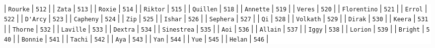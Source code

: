 | `Rourke` | `512` | 
| `Zata` | `513` | 
| `Roxie` | `514` | 
| `Riktor` | `515` | 
| `Quillen` | `518` | 
| `Annette` | `519` | 
| `Veres` | `520` | 
| `Florentino` | `521` | 
| `Errol` | `522` | 
| `D'Arcy` | `523` | 
| `Capheny` | `524` | 
| `Zip` | `525` | 
| `Ishar` | `526` | 
| `Sephera` | `527` | 
| `Qi` | `528` | 
| `Volkath` | `529` | 
| `Dirak` | `530` | 
| `Keera` | `531` | 
| `Thorne` | `532` | 
| `Laville` | `533` | 
| `Dextra` | `534` | 
| `Sinestrea` | `535` | 
| `Aoi` | `536` | 
| `Allain` | `537` | 
| `Iggy` | `538` | 
| `Lorion` | `539` | 
| `Bright` | `540` | 
| `Bonnie` | `541` | 
| `Tachi` | `542` | 
| `Aya` | `543` | 
| `Yan` | `544` | 
| `Yue` | `545` | 
| `Helan` | `546` | 
